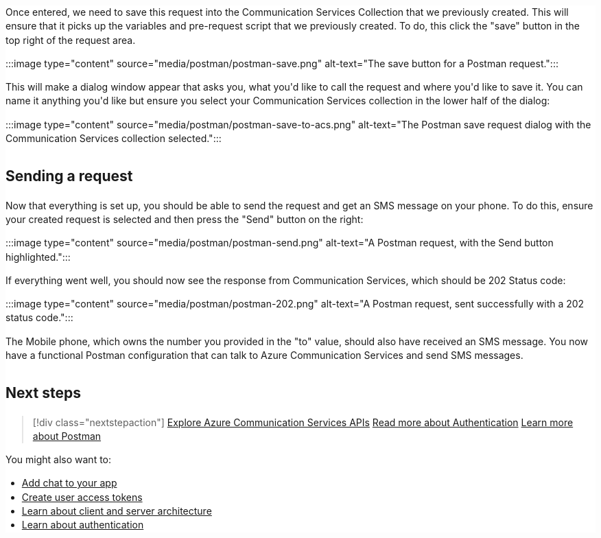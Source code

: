 Once entered, we need to save this request into the Communication Services Collection that we previously created. This will ensure that it picks up the variables and pre-request script that we previously created. To do, this click the "save" button in the top right of the request area.

:::image type="content" source="media/postman/postman-save.png" alt-text="The save button for a Postman request.":::

This will make a dialog window appear that asks you, what you'd like to call the request and where you'd like to save it. You can name it anything you'd like but ensure you select your Communication Services collection in the lower half of the dialog:

:::image type="content" source="media/postman/postman-save-to-acs.png" alt-text="The Postman save request dialog with the Communication Services collection selected.":::

## Sending a request

Now that everything is set up, you should be able to send the request and get an SMS message on your phone. To do this, ensure your created request is selected and then press the "Send" button on the right:

:::image type="content" source="media/postman/postman-send.png" alt-text="A Postman request, with the Send button highlighted.":::

If everything went well, you should now see the response from Communication Services, which should be 202 Status code:

:::image type="content" source="media/postman/postman-202.png" alt-text="A Postman request, sent successfully with a 202 status code.":::

The Mobile phone, which owns the number you provided in the "to" value, should also have received an SMS message. You now have a functional Postman configuration that can talk to Azure Communication Services and send SMS messages.


## Next steps

> [!div class="nextstepaction"]
> [Explore Azure Communication Services APIs](/rest/api/communication/)
> [Read more about Authentication](/rest/api/communication/authentication)
> [Learn more about Postman](https://learning.postman.com/)

You might also want to:

- [Add chat to your app](../quickstarts/chat/get-started.md)
- [Create user access tokens](../quickstarts/identity/access-tokens.md)
- [Learn about client and server architecture](../concepts/identity-model#client-server-architecture)
- [Learn about authentication](../concepts/authentication.md)